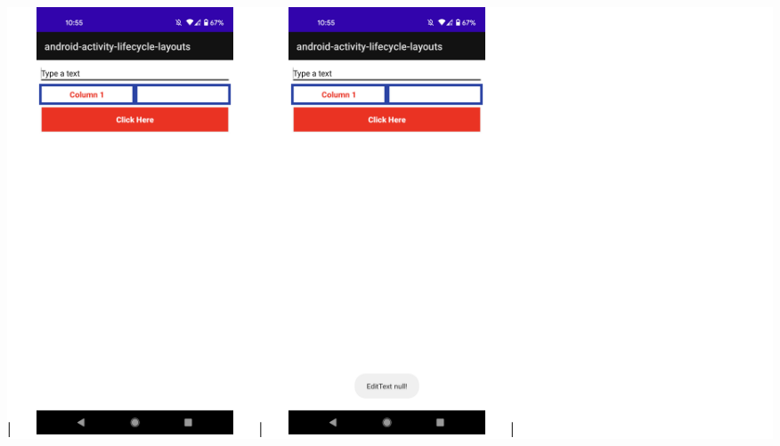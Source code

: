   | <img width="270" height="480" src="images/exercise1_image1.png"> | <img width="270" height="480" src="images/exercise1_image2.png"> |